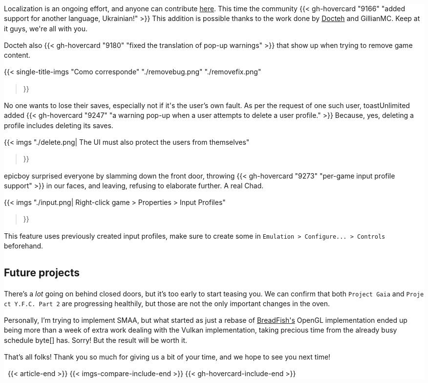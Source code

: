 Localization is an ongoing effort, and anyone can contribute [here](https://www.transifex.com/yuzu-emulator/yuzu).
This time the community {{< gh-hovercard "9166" "added support for another language, Ukrainian!" >}}
This addition is possible thanks to the work done  by [Docteh](https://github.com/Docteh) and GillianMC.
Keep at it guys, we're all with you.

Docteh also {{< gh-hovercard "9180" "fixed the translation of pop-up warnings" >}} that show up when trying to remove game content.

{{< single-title-imgs
    "Como corresponde"
    "./removebug.png"
    "./removefix.png"
>}}

No one wants to lose their saves, especially not if it's the user’s own fault.
As per the request of one such user, toastUnlimited added {{< gh-hovercard "9247" "a warning pop-up when a user attempts to delete a user profile." >}}
Because, yes, deleting a profile includes deleting its saves.

{{< imgs
    "./delete.png| The UI must also protect the users from themselves"
  >}}

epicboy surprised everyone by slamming down the front door, throwing {{< gh-hovercard "9273" "per-game input profile support" >}} in our faces, and leaving, refusing to elaborate further.
A real Chad.

{{< imgs
    "./input.png| Right-click game > Properties > Input Profiles"
  >}}
  
This feature uses previously created input profiles, make sure to create some in `Emulation > Configure... > Controls` beforehand.

## Future projects

There’s a *lot* going on behind closed doors, but it’s too early to start teasing you.
We can confirm that both `Project Gaia` and `Project Y.F.C. Part 2` are progressing healthily, but those are not the only important changes in the oven.

Personally, I’m trying to implement SMAA, but what started as just a rebase of [BreadFish's](https://github.com/breadfish64) OpenGL implementation ended up being more than a week of extra work dealing with the Vulkan implementation, taking precious time from the already busy schedule byte[] has. 
Sorry! But the result will be worth it.

That’s all folks! Thank you so much for giving us a bit of your time, and we hope to see you next time!

&nbsp;
{{< article-end >}}
{{< imgs-compare-include-end >}}
{{< gh-hovercard-include-end >}}
